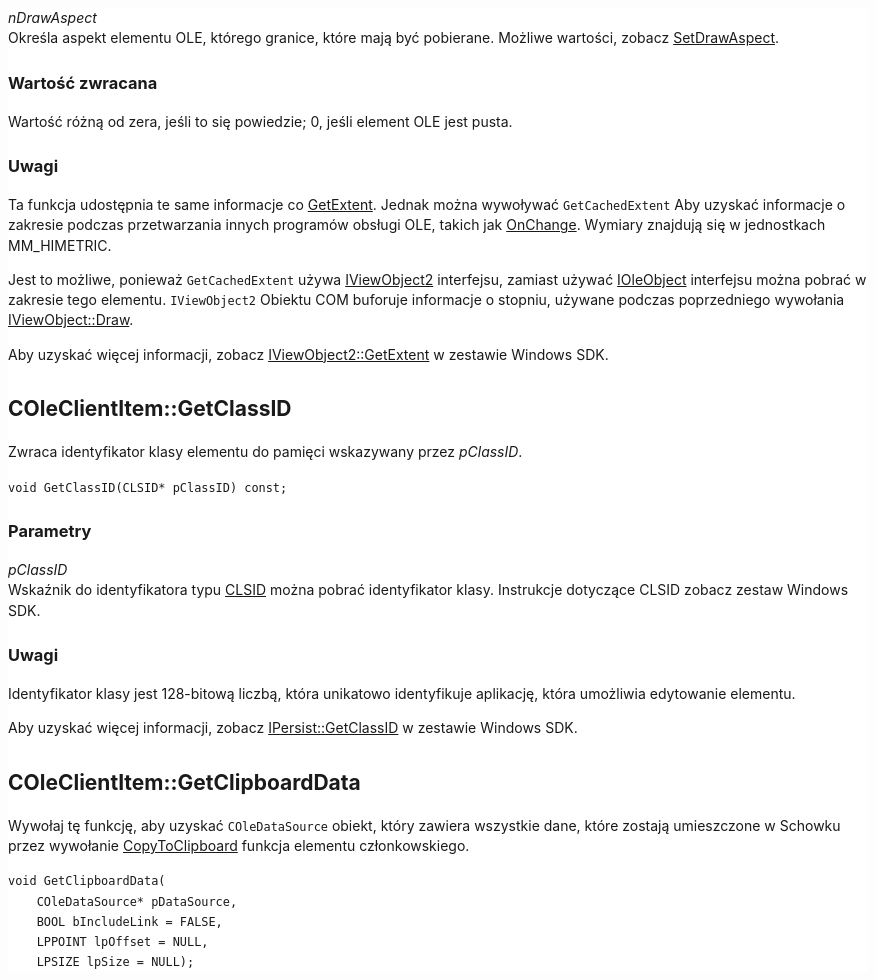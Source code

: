  *nDrawAspect*  
 Określa aspekt elementu OLE, którego granice, które mają być pobierane. Możliwe wartości, zobacz [SetDrawAspect](#setdrawaspect).  
  
### <a name="return-value"></a>Wartość zwracana  
 Wartość różną od zera, jeśli to się powiedzie; 0, jeśli element OLE jest pusta.  
  
### <a name="remarks"></a>Uwagi  
 Ta funkcja udostępnia te same informacje co [GetExtent](#getextent). Jednak można wywoływać `GetCachedExtent` Aby uzyskać informacje o zakresie podczas przetwarzania innych programów obsługi OLE, takich jak [OnChange](#onchange). Wymiary znajdują się w jednostkach MM_HIMETRIC.  
  
 Jest to możliwe, ponieważ `GetCachedExtent` używa [IViewObject2](/windows/desktop/api/oleidl/nn-oleidl-iviewobject2) interfejsu, zamiast używać [IOleObject](/windows/desktop/api/oleidl/nn-oleidl-ioleobject) interfejsu można pobrać w zakresie tego elementu. `IViewObject2` Obiektu COM buforuje informacje o stopniu, używane podczas poprzedniego wywołania [IViewObject::Draw](/windows/desktop/api/oleidl/nf-oleidl-iviewobject-draw).  
  
 Aby uzyskać więcej informacji, zobacz [IViewObject2::GetExtent](/windows/desktop/api/oleidl/nf-oleidl-iviewobject2-getextent) w zestawie Windows SDK.  
  
##  <a name="getclassid"></a>  COleClientItem::GetClassID  
 Zwraca identyfikator klasy elementu do pamięci wskazywany przez *pClassID*.  
  
```  
void GetClassID(CLSID* pClassID) const;  
```  
  
### <a name="parameters"></a>Parametry  
 *pClassID*  
 Wskaźnik do identyfikatora typu [CLSID](/windows/desktop/com/clsid-key-hklm) można pobrać identyfikator klasy. Instrukcje dotyczące CLSID zobacz zestaw Windows SDK.  
  
### <a name="remarks"></a>Uwagi  
 Identyfikator klasy jest 128-bitową liczbą, która unikatowo identyfikuje aplikację, która umożliwia edytowanie elementu.  
  
 Aby uzyskać więcej informacji, zobacz [IPersist::GetClassID](/windows/desktop/api/objidl/nf-objidl-ipersist-getclassid) w zestawie Windows SDK.  
  
##  <a name="getclipboarddata"></a>  COleClientItem::GetClipboardData  
 Wywołaj tę funkcję, aby uzyskać `COleDataSource` obiekt, który zawiera wszystkie dane, które zostają umieszczone w Schowku przez wywołanie [CopyToClipboard](#copytoclipboard) funkcja elementu członkowskiego.  
  
```  
void GetClipboardData(
    COleDataSource* pDataSource,  
    BOOL bIncludeLink = FALSE,  
    LPPOINT lpOffset = NULL,  
    LPSIZE lpSize = NULL);
```  
  